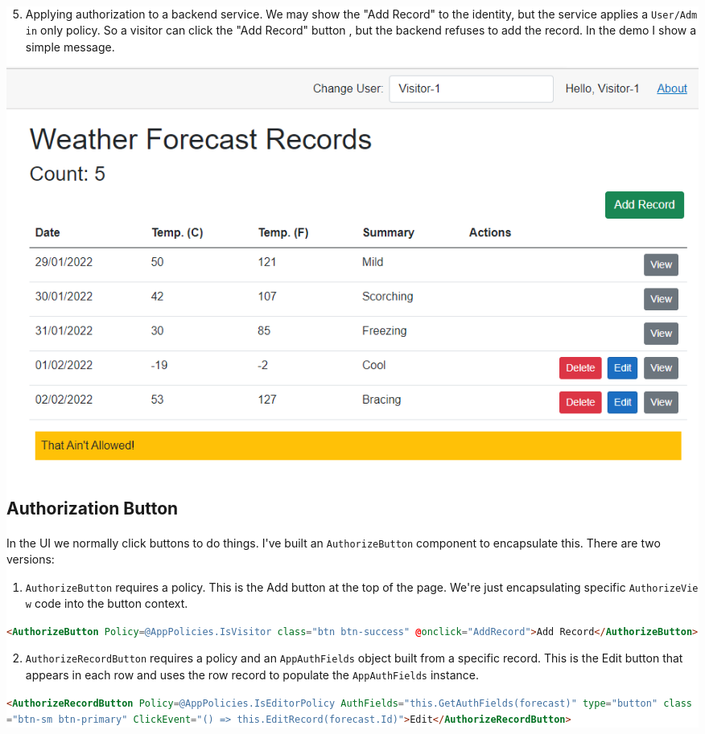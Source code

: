 5. Applying authorization to a backend service.  We may show the "Add Record" to the identity, but the service applies a `User/Admin` only policy. So a visitor can click the "Add Record" button , but the backend refuses to add the record.  In the demo I show a simple message.

![App View](./images/Visitor-Add.png)

## Authorization Button

In the UI we normally click buttons to do things.  I've built an `AuthorizeButton` component to encapsulate this.  There are two versions:

1. `AuthorizeButton` requires a policy.  This is the Add button at the top of the page.  We're just encapsulating specific `AuthorizeView` code into the button context.

```html
<AuthorizeButton Policy=@AppPolicies.IsVisitor class="btn btn-success" @onclick="AddRecord">Add Record</AuthorizeButton>
```
2. `AuthorizeRecordButton` requires a policy and an `AppAuthFields` object built from a specific record.  This is the Edit button that appears in each row and uses the row record to populate the `AppAuthFields` instance.

```html
<AuthorizeRecordButton Policy=@AppPolicies.IsEditorPolicy AuthFields="this.GetAuthFields(forecast)" type="button" class="btn-sm btn-primary" ClickEvent="() => this.EditRecord(forecast.Id)">Edit</AuthorizeRecordButton>
```
